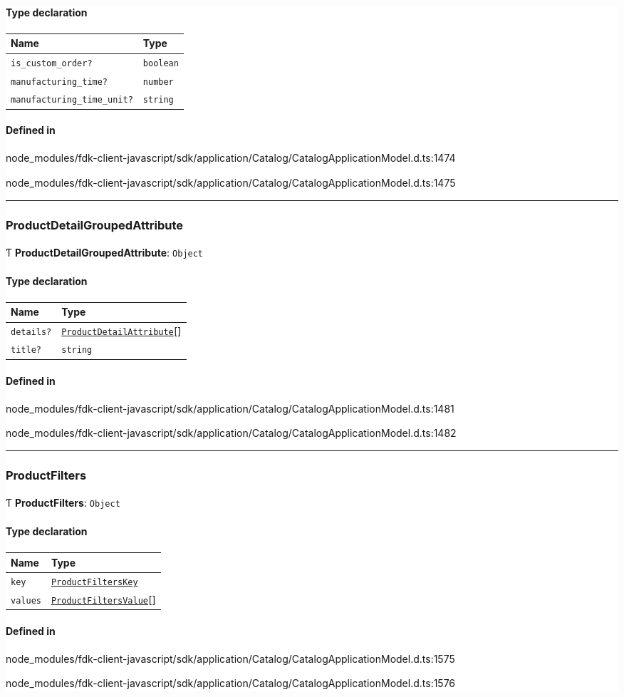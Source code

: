 #### Type declaration

| Name | Type |
| :------ | :------ |
| `is_custom_order?` | `boolean` |
| `manufacturing_time?` | `number` |
| `manufacturing_time_unit?` | `string` |

#### Defined in

node_modules/fdk-client-javascript/sdk/application/Catalog/CatalogApplicationModel.d.ts:1474

node_modules/fdk-client-javascript/sdk/application/Catalog/CatalogApplicationModel.d.ts:1475

___

### ProductDetailGroupedAttribute

Ƭ **ProductDetailGroupedAttribute**: `Object`

#### Type declaration

| Name | Type |
| :------ | :------ |
| `details?` | [`ProductDetailAttribute`](product_listing._internal_.md#productdetailattribute)[] |
| `title?` | `string` |

#### Defined in

node_modules/fdk-client-javascript/sdk/application/Catalog/CatalogApplicationModel.d.ts:1481

node_modules/fdk-client-javascript/sdk/application/Catalog/CatalogApplicationModel.d.ts:1482

___

### ProductFilters

Ƭ **ProductFilters**: `Object`

#### Type declaration

| Name | Type |
| :------ | :------ |
| `key` | [`ProductFiltersKey`](product_listing._internal_.md#productfilterskey) |
| `values` | [`ProductFiltersValue`](product_listing._internal_.md#productfiltersvalue)[] |

#### Defined in

node_modules/fdk-client-javascript/sdk/application/Catalog/CatalogApplicationModel.d.ts:1575

node_modules/fdk-client-javascript/sdk/application/Catalog/CatalogApplicationModel.d.ts:1576
